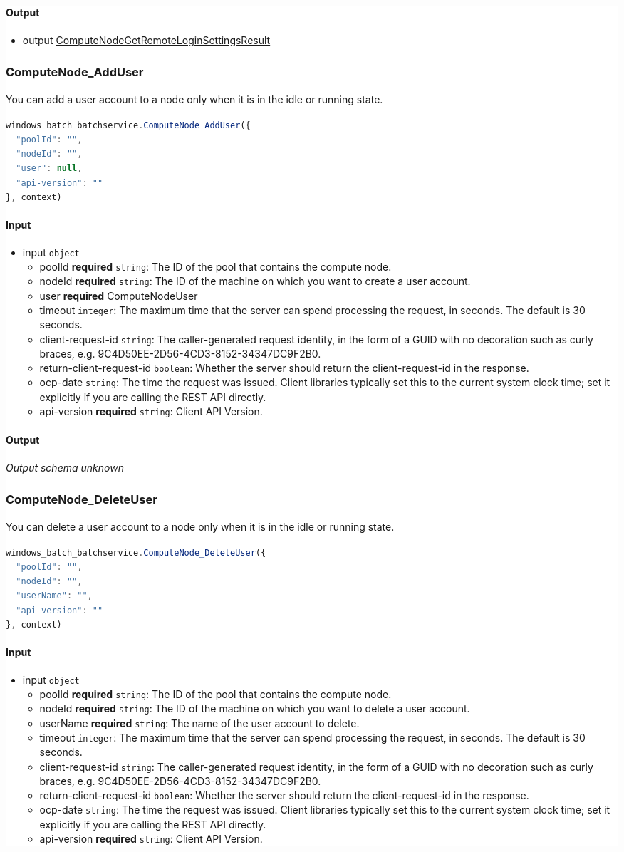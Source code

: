 #### Output
* output [ComputeNodeGetRemoteLoginSettingsResult](#computenodegetremoteloginsettingsresult)

### ComputeNode_AddUser
You can add a user account to a node only when it is in the idle or running state.


```js
windows_batch_batchservice.ComputeNode_AddUser({
  "poolId": "",
  "nodeId": "",
  "user": null,
  "api-version": ""
}, context)
```

#### Input
* input `object`
  * poolId **required** `string`: The ID of the pool that contains the compute node.
  * nodeId **required** `string`: The ID of the machine on which you want to create a user account.
  * user **required** [ComputeNodeUser](#computenodeuser)
  * timeout `integer`: The maximum time that the server can spend processing the request, in seconds. The default is 30 seconds.
  * client-request-id `string`: The caller-generated request identity, in the form of a GUID with no decoration such as curly braces, e.g. 9C4D50EE-2D56-4CD3-8152-34347DC9F2B0.
  * return-client-request-id `boolean`: Whether the server should return the client-request-id in the response.
  * ocp-date `string`: The time the request was issued. Client libraries typically set this to the current system clock time; set it explicitly if you are calling the REST API directly.
  * api-version **required** `string`: Client API Version.

#### Output
*Output schema unknown*

### ComputeNode_DeleteUser
You can delete a user account to a node only when it is in the idle or running state.


```js
windows_batch_batchservice.ComputeNode_DeleteUser({
  "poolId": "",
  "nodeId": "",
  "userName": "",
  "api-version": ""
}, context)
```

#### Input
* input `object`
  * poolId **required** `string`: The ID of the pool that contains the compute node.
  * nodeId **required** `string`: The ID of the machine on which you want to delete a user account.
  * userName **required** `string`: The name of the user account to delete.
  * timeout `integer`: The maximum time that the server can spend processing the request, in seconds. The default is 30 seconds.
  * client-request-id `string`: The caller-generated request identity, in the form of a GUID with no decoration such as curly braces, e.g. 9C4D50EE-2D56-4CD3-8152-34347DC9F2B0.
  * return-client-request-id `boolean`: Whether the server should return the client-request-id in the response.
  * ocp-date `string`: The time the request was issued. Client libraries typically set this to the current system clock time; set it explicitly if you are calling the REST API directly.
  * api-version **required** `string`: Client API Version.
